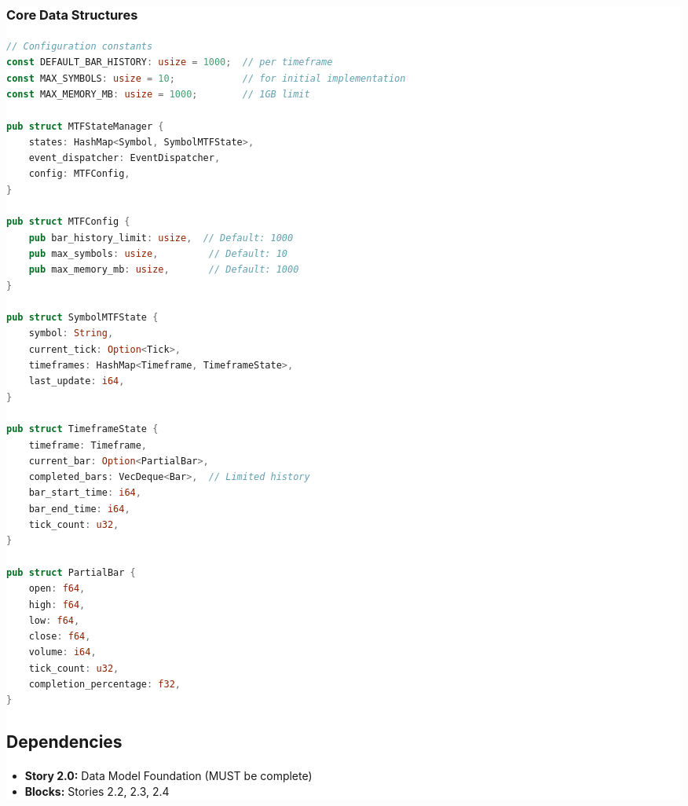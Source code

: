 ### Core Data Structures
```rust
// Configuration constants
const DEFAULT_BAR_HISTORY: usize = 1000;  // per timeframe
const MAX_SYMBOLS: usize = 10;            // for initial implementation
const MAX_MEMORY_MB: usize = 1000;        // 1GB limit

pub struct MTFStateManager {
    states: HashMap<Symbol, SymbolMTFState>,
    event_dispatcher: EventDispatcher,
    config: MTFConfig,
}

pub struct MTFConfig {
    pub bar_history_limit: usize,  // Default: 1000
    pub max_symbols: usize,         // Default: 10
    pub max_memory_mb: usize,       // Default: 1000
}

pub struct SymbolMTFState {
    symbol: String,
    current_tick: Option<Tick>,
    timeframes: HashMap<Timeframe, TimeframeState>,
    last_update: i64,
}

pub struct TimeframeState {
    timeframe: Timeframe,
    current_bar: Option<PartialBar>,
    completed_bars: VecDeque<Bar>,  // Limited history
    bar_start_time: i64,
    bar_end_time: i64,
    tick_count: u32,
}

pub struct PartialBar {
    open: f64,
    high: f64,
    low: f64,
    close: f64,
    volume: i64,
    tick_count: u32,
    completion_percentage: f32,
}
```

## Dependencies

- **Story 2.0:** Data Model Foundation (MUST be complete)
- **Blocks:** Stories 2.2, 2.3, 2.4
